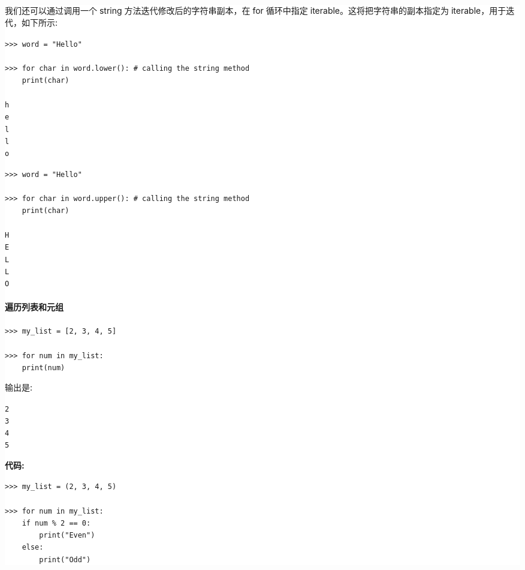 我们还可以通过调用一个 string 方法迭代修改后的字符串副本，在 for 循环中指定 iterable。这将把字符串的副本指定为 iterable，用于迭代，如下所示:

```
>>> word = "Hello"

>>> for char in word.lower(): # calling the string method
	print(char)

h
e
l
l
o
```

```
>>> word = "Hello"

>>> for char in word.upper(): # calling the string method
	print(char)

H
E
L
L
O
```

#### 遍历列表和元组

```
>>> my_list = [2, 3, 4, 5]

>>> for num in my_list:
	print(num)
```

输出是:

```
2
3
4
5
```

**代码:**

```
>>> my_list = (2, 3, 4, 5)

>>> for num in my_list:
	if num % 2 == 0:
		print("Even")
	else:
		print("Odd")
```
